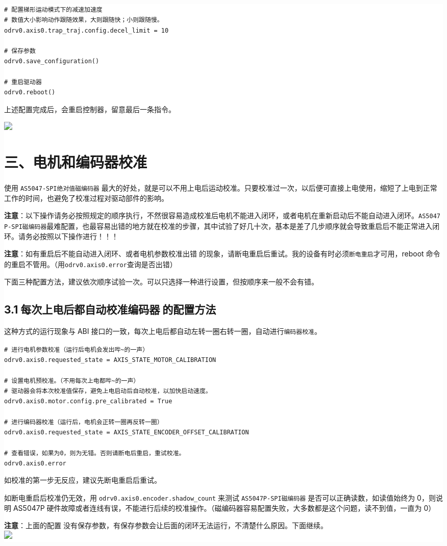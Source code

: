 ```
# 配置梯形运动模式下的减速加速度
# 数值大小影响动作跟随效果，大则跟随快；小则跟随慢。
odrv0.axis0.trap_traj.config.decel_limit = 10

# 保存参数
odrv0.save_configuration()

# 重启驱动器
odrv0.reboot()
```

上述配置完成后，会重启控制器，留意最后一条指令。

![](https://img-blog.csdnimg.cn/ae1b32d742894170978ded748bae6bc1.png?x-oss-process=image/watermark,type_ZmFuZ3poZW5naGVpdGk,shadow_10,text_aHR0cHM6Ly9ibG9nLmNzZG4ubmV0L01hcmtfbWQ=,size_16,color_FFFFFF,t_70)  
  

三、电机和编码器校准
==========

使用 `AS5047-SPI绝对值磁编码器` 最大的好处，就是可以不用上电后运动校准。只要校准过一次，以后便可直接上电使用，缩短了上电到正常工作的时间，也避免了校准过程对驱动部件的影响。

**注意**：以下操作请务必按照规定的顺序执行，不然很容易造成校准后电机不能进入闭环，或者电机在重新启动后不能自动进入闭环。`AS5047P-SPI磁编码器`最难配置，也最容易出错的地方就在校准的步骤，其中试验了好几十次，基本是差了几步顺序就会导致重启后不能正常进入闭环。请务必按照以下操作进行！！！

**注意**：如有重启后不能自动进入闭环、或者电机参数校准出错 的现象，请断电重启后重试。我的设备有时必须`断电重启`才可用，reboot 命令的重启不管用。（用`odrv0.axis0.error`查询是否出错）

下面三种配置方法，建议依次顺序试验一次。可以只选择一种进行设置，但按顺序来一般不会有错。  
  

3.1 每次上电后都自动校准编码器 的配置方法
-----------------------

这种方式的运行现象与 ABI 接口的一致，每次上电后都自动左转一圈右转一圈，自动进行`编码器校准`。

```
# 进行电机参数校准（运行后电机会发出哔~的一声）
odrv0.axis0.requested_state = AXIS_STATE_MOTOR_CALIBRATION

# 设置电机预校准。（不用每次上电都哔~的一声）
# 驱动器会将本次校准值保存，避免上电启动后自动校准，以加快启动速度。
odrv0.axis0.motor.config.pre_calibrated = True

# 进行编码器校准（运行后，电机会正转一圈再反转一圈）
odrv0.axis0.requested_state = AXIS_STATE_ENCODER_OFFSET_CALIBRATION

# 查看错误，如果为0，则为无错。否则请断电后重启，重试校准。
odrv0.axis0.error
```

如校准的第一步无反应，建议先断电重启后重试。

如断电重启后校准仍无效，用 `odrv0.axis0.encoder.shadow_count` 来测试 `AS5047P-SPI磁编码器` 是否可以正确读数，如读值始终为 0，则说明 AS5047P 硬件故障或者连线有误，不能进行后续的校准操作。（磁编码器容易配置失败，大多数都是这个问题，读不到值，一直为 0）

**注意**：上面的配置 没有保存参数，有保存参数会让后面的闭环无法运行，不清楚什么原因。下面继续。  
![](https://img-blog.csdnimg.cn/c3dfd5addcd342aeb21d027326baa3a7.png?x-oss-process=image/watermark,type_ZmFuZ3poZW5naGVpdGk,shadow_10,text_aHR0cHM6Ly9ibG9nLmNzZG4ubmV0L01hcmtfbWQ=,size_16,color_FFFFFF,t_70)
